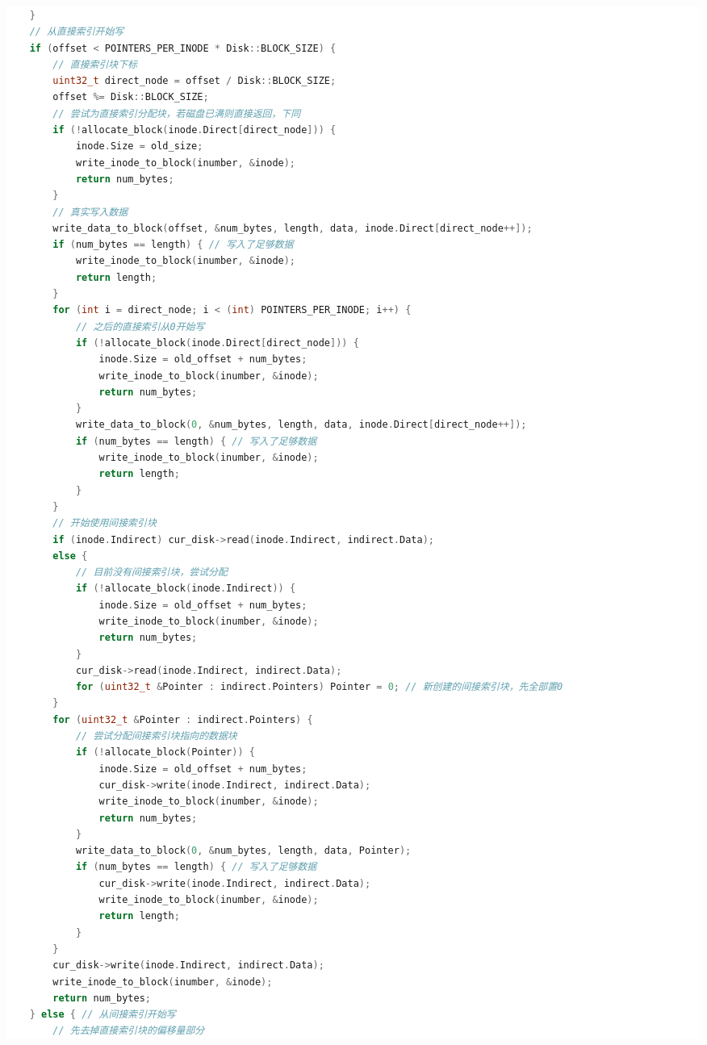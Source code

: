 ```c++
    }
    // 从直接索引开始写
    if (offset < POINTERS_PER_INODE * Disk::BLOCK_SIZE) {
        // 直接索引块下标
        uint32_t direct_node = offset / Disk::BLOCK_SIZE;
        offset %= Disk::BLOCK_SIZE;
        // 尝试为直接索引分配块，若磁盘已满则直接返回，下同
        if (!allocate_block(inode.Direct[direct_node])) {
            inode.Size = old_size;
            write_inode_to_block(inumber, &inode);
            return num_bytes;
        }
        // 真实写入数据
        write_data_to_block(offset, &num_bytes, length, data, inode.Direct[direct_node++]);
        if (num_bytes == length) { // 写入了足够数据
            write_inode_to_block(inumber, &inode);
            return length;
        }
        for (int i = direct_node; i < (int) POINTERS_PER_INODE; i++) {
            // 之后的直接索引从0开始写
            if (!allocate_block(inode.Direct[direct_node])) {
                inode.Size = old_offset + num_bytes;
                write_inode_to_block(inumber, &inode);
                return num_bytes;
            }
            write_data_to_block(0, &num_bytes, length, data, inode.Direct[direct_node++]);
            if (num_bytes == length) { // 写入了足够数据
                write_inode_to_block(inumber, &inode);
                return length;
            }
        }
        // 开始使用间接索引块
        if (inode.Indirect) cur_disk->read(inode.Indirect, indirect.Data);
        else {
            // 目前没有间接索引块，尝试分配
            if (!allocate_block(inode.Indirect)) {
                inode.Size = old_offset + num_bytes;
                write_inode_to_block(inumber, &inode);
                return num_bytes;
            }
            cur_disk->read(inode.Indirect, indirect.Data);
            for (uint32_t &Pointer : indirect.Pointers) Pointer = 0; // 新创建的间接索引块，先全部置0
        }
        for (uint32_t &Pointer : indirect.Pointers) {
            // 尝试分配间接索引块指向的数据块
            if (!allocate_block(Pointer)) {
                inode.Size = old_offset + num_bytes;
                cur_disk->write(inode.Indirect, indirect.Data);
                write_inode_to_block(inumber, &inode);
                return num_bytes;
            }
            write_data_to_block(0, &num_bytes, length, data, Pointer);
            if (num_bytes == length) { // 写入了足够数据
                cur_disk->write(inode.Indirect, indirect.Data);
                write_inode_to_block(inumber, &inode);
                return length;
            }
        }
        cur_disk->write(inode.Indirect, indirect.Data);
        write_inode_to_block(inumber, &inode);
        return num_bytes;
    } else { // 从间接索引开始写
        // 先去掉直接索引块的偏移量部分
```